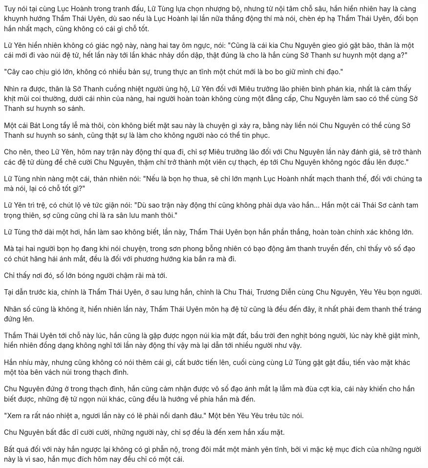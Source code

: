 Tuy nói tại cùng Lục Hoành trong tranh đấu, Lữ Tùng lựa chọn nhượng bộ, nhưng từ nội tâm chỗ sâu, hắn hiển nhiên hay là càng khuynh hướng Thẩm Thái Uyên, dù sao nếu là Lục Hoành lại lần nữa thắng động thí mà nói, chèn ép hạ Thẩm Thái Uyên, đối bọn hắn nhất mạch, cũng không có cái gì chỗ tốt.

Lữ Yên hiển nhiên không có giác ngộ này, nàng hai tay ôm ngực, nói: "Cũng là cái kia Chu Nguyên gieo gió gặt bão, thân là một cái mới đi vào núi đệ tử, hết lần này tới lần khác nhảy dồn dập, thật đúng là cho là hắn cùng Sở Thanh sư huynh một dạng a?"

"Cây cao chịu gió lớn, không có nhiều bản sự, trung thực an tĩnh một chút mới là bo bo giữ mình chi đạo."

Nhìn ra được, thân là Sở Thanh cuồng nhiệt người ủng hộ, Lữ Yên đối với Miêu trưởng lão phiên bình phán kia, nhất là cảm thấy khịt mũi coi thường, dưới cái nhìn của nàng, hai người hoàn toàn không cùng một đẳng cấp, Chu Nguyên làm sao có thể cùng Sở Thanh sư huynh so sánh.

Một cái Bát Long tẩy lễ mà thôi, còn không biết mặt sau này là chuyện gì xảy ra, bằng này liền nói Chu Nguyên có thể cùng Sở Thanh sư huynh so sánh, cũng thật sự là làm cho không người nào có thể tin phục.

Cho nên, theo Lữ Yên, hôm nay trận này động thí qua đi, chỉ sợ Miêu trưởng lão đối với Chu Nguyên lần này đánh giá, sẽ trở thành các đệ tử dùng để chê cười Chu Nguyên, thậm chí trở thành một viên cự thạch, ép tới Chu Nguyên không ngóc đầu lên được."

Lữ Tùng nhìn nàng một cái, thản nhiên nói: "Nếu là bọn họ thua, sẽ chỉ lớn mạnh Lục Hoành nhất mạch thanh thế, đối với chúng ta mà nói, lại có chỗ tốt gì?"

Lữ Yên trì trệ, có chút lộ vẻ tức giận nói: "Dù sao trận này động thí cũng không phải dựa vào hắn... Hắn một cái Thái Sơ cảnh tam trọng thiên, sợ cũng cũng chỉ là ra sân lưu manh thôi."

Lữ Tùng thở dài một hơi, hắn làm sao không biết, lần này, Thẩm Thái Uyên bọn hắn phần thắng, hoàn toàn chính xác không lớn.

Mà tại hai người bọn họ đang khi nói chuyện, trong sơn phong bỗng nhiên có bạo động âm thanh truyền đến, chỉ thấy vô số đạo có chút hăng hái ánh mắt, đều là đối với phương hướng kia bắn ra mà đi.

Chỉ thấy nơi đó, số lớn bóng người chậm rãi mà tới.

Tại dẫn trước kia, chính là Thẩm Thái Uyên, ở sau lưng hắn, chính là Chu Thái, Trương Diễn cùng Chu Nguyên, Yêu Yêu bọn người.

Nhân số cũng là không ít, hiển nhiên lần này, Thẩm Thái Uyên môn hạ đệ tử cũng là đều đến đây, ít nhất phải đem thanh thế tráng đứng lên.

Thẩm Thái Uyên tới chỗ này lúc, hắn cũng là gặp được ngọn núi kia mặt đất, bầu trời đen nghịt bóng người, lúc này khẽ giật mình, hiển nhiên đồng dạng không nghĩ tới lần này động thí vậy mà lại dẫn tới nhiều người như vậy.

Hắn nhíu mày, nhưng cũng không có nói thêm cái gì, cất bước tiến lên, cuối cùng cùng Lữ Tùng gật gật đầu, tiến vào mặt khác một tòa bên vách núi trong thạch đình.

Chu Nguyên đứng ở trong thạch đình, hắn cũng cảm nhận được vô số đạo ánh mắt lạ lẫm mà đùa cợt kia, cái này khiến cho hắn biết được, những đệ tử ngọn núi khác, cũng đều là hướng về phía hắn mà đến.

"Xem ra rất náo nhiệt a, ngươi lần này có lẽ phải nổi danh đâu." Một bên Yêu Yêu trêu tức nói.

Chu Nguyên bất đắc dĩ cười cười, những người này, chỉ sợ đều là đến xem hắn xấu mặt.

Bất quá đối với này hắn ngược lại không có gì phẫn nộ, trong đôi mắt một mảnh yên tĩnh, bởi vì mặc kệ mục đích của những người này là vì sao, hắn mục đích hôm nay đều chỉ có một cái.
